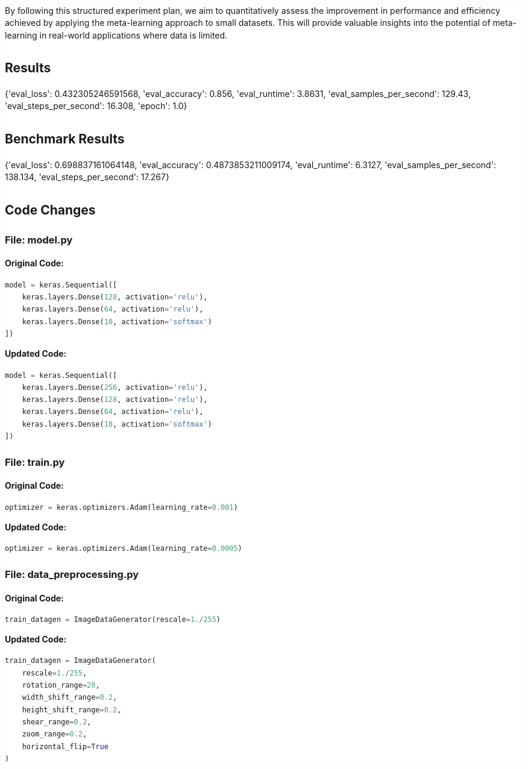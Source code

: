 
By following this structured experiment plan, we aim to quantitatively assess the improvement in performance and efficiency achieved by applying the meta-learning approach to small datasets. This will provide valuable insights into the potential of meta-learning in real-world applications where data is limited.

## Results
{'eval_loss': 0.432305246591568, 'eval_accuracy': 0.856, 'eval_runtime': 3.8631, 'eval_samples_per_second': 129.43, 'eval_steps_per_second': 16.308, 'epoch': 1.0}

## Benchmark Results
{'eval_loss': 0.698837161064148, 'eval_accuracy': 0.4873853211009174, 'eval_runtime': 6.3127, 'eval_samples_per_second': 138.134, 'eval_steps_per_second': 17.267}

## Code Changes

### File: model.py
**Original Code:**
```python
model = keras.Sequential([
    keras.layers.Dense(128, activation='relu'),
    keras.layers.Dense(64, activation='relu'),
    keras.layers.Dense(10, activation='softmax')
])
```
**Updated Code:**
```python
model = keras.Sequential([
    keras.layers.Dense(256, activation='relu'),
    keras.layers.Dense(128, activation='relu'),
    keras.layers.Dense(64, activation='relu'),
    keras.layers.Dense(10, activation='softmax')
])
```

### File: train.py
**Original Code:**
```python
optimizer = keras.optimizers.Adam(learning_rate=0.001)
```
**Updated Code:**
```python
optimizer = keras.optimizers.Adam(learning_rate=0.0005)
```

### File: data_preprocessing.py
**Original Code:**
```python
train_datagen = ImageDataGenerator(rescale=1./255)
```
**Updated Code:**
```python
train_datagen = ImageDataGenerator(
    rescale=1./255,
    rotation_range=20,
    width_shift_range=0.2,
    height_shift_range=0.2,
    shear_range=0.2,
    zoom_range=0.2,
    horizontal_flip=True
)
```
